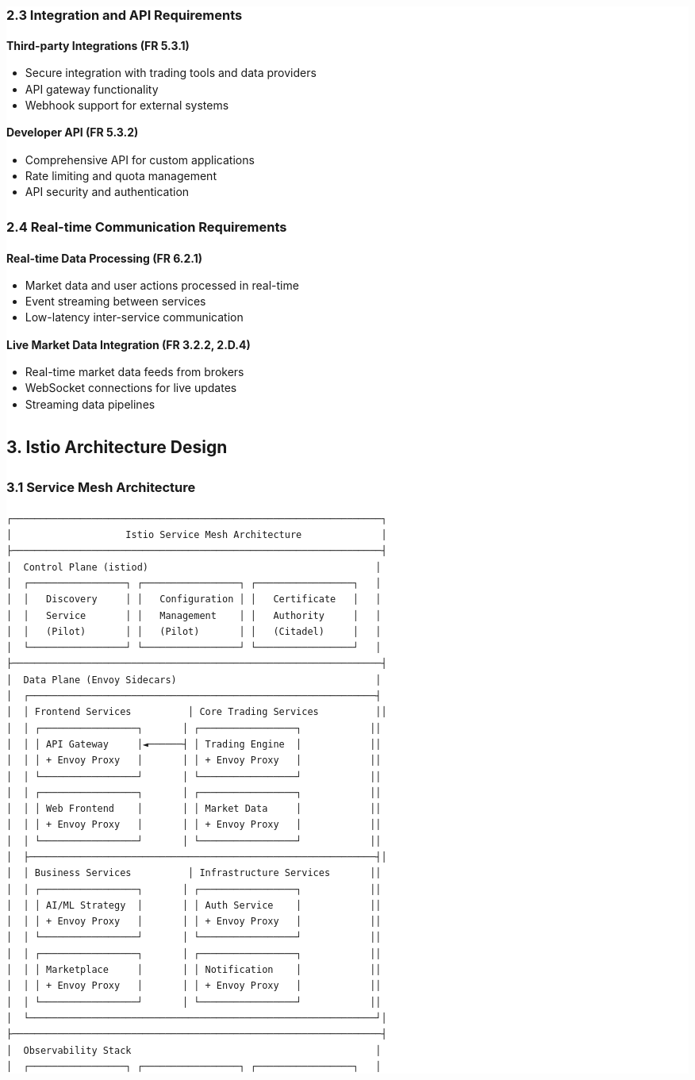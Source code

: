 ### 2.3 Integration and API Requirements

**Third-party Integrations (FR 5.3.1)**
- Secure integration with trading tools and data providers
- API gateway functionality
- Webhook support for external systems

**Developer API (FR 5.3.2)**
- Comprehensive API for custom applications
- Rate limiting and quota management
- API security and authentication

### 2.4 Real-time Communication Requirements

**Real-time Data Processing (FR 6.2.1)**
- Market data and user actions processed in real-time
- Event streaming between services
- Low-latency inter-service communication

**Live Market Data Integration (FR 3.2.2, 2.D.4)**
- Real-time market data feeds from brokers
- WebSocket connections for live updates
- Streaming data pipelines

## 3. Istio Architecture Design

### 3.1 Service Mesh Architecture

```
┌─────────────────────────────────────────────────────────────────┐
│                    Istio Service Mesh Architecture              │
├─────────────────────────────────────────────────────────────────┤
│  Control Plane (istiod)                                        │
│  ┌─────────────────┐ ┌─────────────────┐ ┌─────────────────┐   │
│  │   Discovery     │ │   Configuration │ │   Certificate   │   │
│  │   Service       │ │   Management    │ │   Authority     │   │
│  │   (Pilot)       │ │   (Pilot)       │ │   (Citadel)     │   │
│  └─────────────────┘ └─────────────────┘ └─────────────────┘   │
├─────────────────────────────────────────────────────────────────┤
│  Data Plane (Envoy Sidecars)                                   │
│  ┌─────────────────────────────────────────────────────────────┤
│  │ Frontend Services          │ Core Trading Services          ││
│  │ ┌─────────────────┐       │ ┌─────────────────┐            ││
│  │ │ API Gateway     │◄──────┤ │ Trading Engine  │            ││
│  │ │ + Envoy Proxy   │       │ │ + Envoy Proxy   │            ││
│  │ └─────────────────┘       │ └─────────────────┘            ││
│  │ ┌─────────────────┐       │ ┌─────────────────┐            ││
│  │ │ Web Frontend    │       │ │ Market Data     │            ││
│  │ │ + Envoy Proxy   │       │ │ + Envoy Proxy   │            ││
│  │ └─────────────────┘       │ └─────────────────┘            ││
│  ├─────────────────────────────────────────────────────────────┤│
│  │ Business Services          │ Infrastructure Services       ││
│  │ ┌─────────────────┐       │ ┌─────────────────┐            ││
│  │ │ AI/ML Strategy  │       │ │ Auth Service    │            ││
│  │ │ + Envoy Proxy   │       │ │ + Envoy Proxy   │            ││
│  │ └─────────────────┘       │ └─────────────────┘            ││
│  │ ┌─────────────────┐       │ ┌─────────────────┐            ││
│  │ │ Marketplace     │       │ │ Notification    │            ││
│  │ │ + Envoy Proxy   │       │ │ + Envoy Proxy   │            ││
│  │ └─────────────────┘       │ └─────────────────┘            ││
│  └─────────────────────────────────────────────────────────────┘│
├─────────────────────────────────────────────────────────────────┤
│  Observability Stack                                           │
│  ┌─────────────────┐ ┌─────────────────┐ ┌─────────────────┐   │
```
